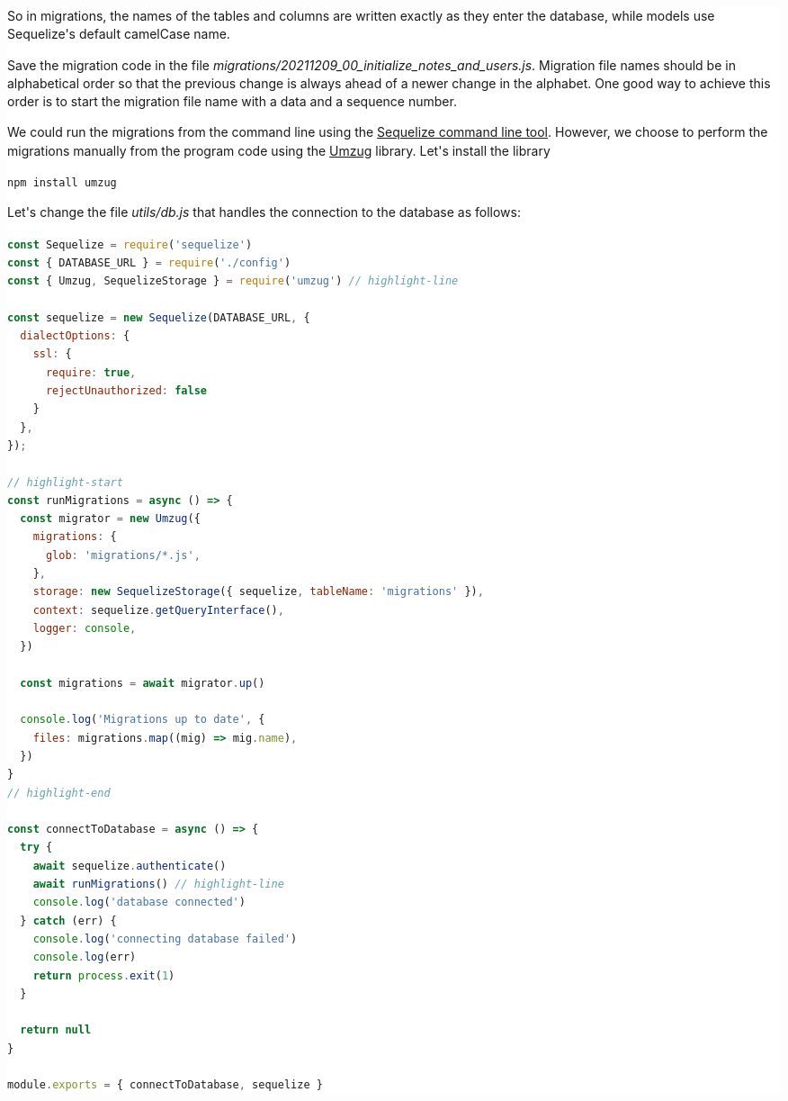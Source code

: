 So in migrations, the names of the tables and columns are written exactly as they enter the database, while models use Sequelize's default camelCase name.

Save the migration code in the file <i>migrations/20211209_00_initialize_notes_and_users.js</i>. Migration file names should be in alphabetical order so that the previous change is always ahead of a newer change in the alphabet. One good way to achieve this order is to start the migration file name with a data and a sequence number.

We could run the migrations from the command line using the [Sequelize command line tool](https://github.com/sequelize/cli). However, we choose to perform the migrations manually from the program code using the [Umzug](https://github.com/sequelize/umzug) library. Let's install the library

```js
npm install umzug
```

Let's change the file <i>utils/db.js</i> that handles the connection to the database as follows:

```js
const Sequelize = require('sequelize')
const { DATABASE_URL } = require('./config')
const { Umzug, SequelizeStorage } = require('umzug') // highlight-line

const sequelize = new Sequelize(DATABASE_URL, {
  dialectOptions: {
    ssl: {
      require: true,
      rejectUnauthorized: false
    }
  },
});

// highlight-start
const runMigrations = async () => {
  const migrator = new Umzug({
    migrations: {
      glob: 'migrations/*.js',
    },
    storage: new SequelizeStorage({ sequelize, tableName: 'migrations' }),
    context: sequelize.getQueryInterface(),
    logger: console,
  })
  
  const migrations = await migrator.up()

  console.log('Migrations up to date', {
    files: migrations.map((mig) => mig.name),
  })
}
// highlight-end

const connectToDatabase = async () => {
  try {
    await sequelize.authenticate()
    await runMigrations() // highlight-line
    console.log('database connected')
  } catch (err) {
    console.log('connecting database failed')
    console.log(err)
    return process.exit(1)
  }

  return null
}

module.exports = { connectToDatabase, sequelize }
```